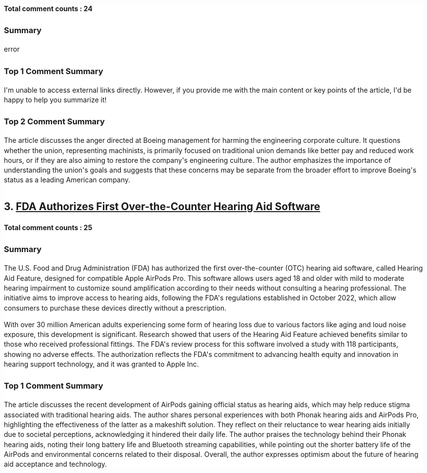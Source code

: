 **Total comment counts : 24**

### Summary

 error

### Top 1 Comment Summary

 I'm unable to access external links directly. However, if you provide me with the main content or key points of the article, I'd be happy to help you summarize it!

### Top 2 Comment Summary

 The article discusses the anger directed at Boeing management for harming the engineering corporate culture. It questions whether the union, representing machinists, is primarily focused on traditional union demands like better pay and reduced work hours, or if they are also aiming to restore the company's engineering culture. The author emphasizes the importance of understanding the union's goals and suggests that these concerns may be separate from the broader effort to improve Boeing's status as a leading American company.

## 3. [FDA Authorizes First Over-the-Counter Hearing Aid Software](https://news.ycombinator.com/item?id=41526288)

**Total comment counts : 25**

### Summary

 The U.S. Food and Drug Administration (FDA) has authorized the first over-the-counter (OTC) hearing aid software, called Hearing Aid Feature, designed for compatible Apple AirPods Pro. This software allows users aged 18 and older with mild to moderate hearing impairment to customize sound amplification according to their needs without consulting a hearing professional. The initiative aims to improve access to hearing aids, following the FDA's regulations established in October 2022, which allow consumers to purchase these devices directly without a prescription.

With over 30 million American adults experiencing some form of hearing loss due to various factors like aging and loud noise exposure, this development is significant. Research showed that users of the Hearing Aid Feature achieved benefits similar to those who received professional fittings. The FDA's review process for this software involved a study with 118 participants, showing no adverse effects. The authorization reflects the FDA's commitment to advancing health equity and innovation in hearing support technology, and it was granted to Apple Inc.

### Top 1 Comment Summary

 The article discusses the recent development of AirPods gaining official status as hearing aids, which may help reduce stigma associated with traditional hearing aids. The author shares personal experiences with both Phonak hearing aids and AirPods Pro, highlighting the effectiveness of the latter as a makeshift solution. They reflect on their reluctance to wear hearing aids initially due to societal perceptions, acknowledging it hindered their daily life. The author praises the technology behind their Phonak hearing aids, noting their long battery life and Bluetooth streaming capabilities, while pointing out the shorter battery life of the AirPods and environmental concerns related to their disposal. Overall, the author expresses optimism about the future of hearing aid acceptance and technology.
